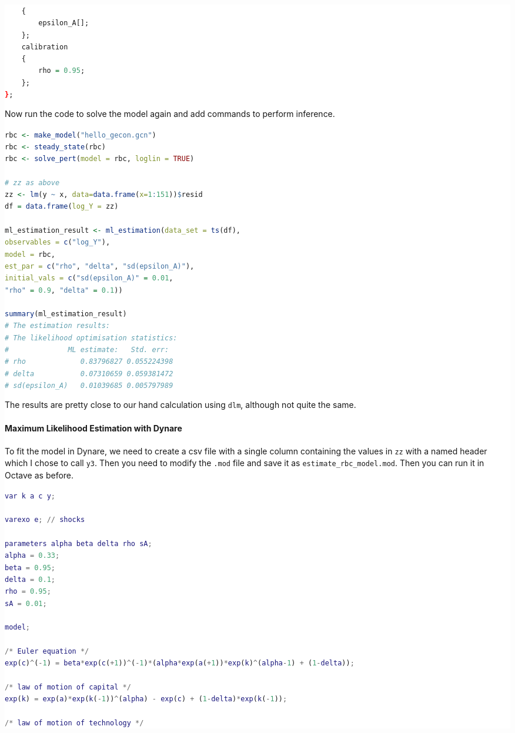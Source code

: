 ```r
    {
        epsilon_A[];
    };
    calibration
    {
        rho = 0.95;
    };
};
```

Now run the code to solve the model again and add commands to perform inference.

```r
rbc <- make_model("hello_gecon.gcn")
rbc <- steady_state(rbc)
rbc <- solve_pert(model = rbc, loglin = TRUE)

# zz as above
zz <- lm(y ~ x, data=data.frame(x=1:151))$resid
df = data.frame(log_Y = zz)

ml_estimation_result <- ml_estimation(data_set = ts(df),
observables = c("log_Y"),
model = rbc,
est_par = c("rho", "delta", "sd(epsilon_A)"),
initial_vals = c("sd(epsilon_A)" = 0.01,
"rho" = 0.9, "delta" = 0.1))

summary(ml_estimation_result)
# The estimation results:
# The likelihood optimisation statistics:
#              ML estimate:   Std. err:
# rho             0.83796827 0.055224398
# delta           0.07310659 0.059381472
# sd(epsilon_A)   0.01039685 0.005797989
```

The results are pretty close to our hand calculation using `dlm`, although not quite the same.

#### Maximum Likelihood Estimation with Dynare

To fit the model in Dynare, we need to create a csv file with a single column containing the values in `zz` with a named header which I chose to call `y3`. Then you need to modify the `.mod` file and save it as `estimate_rbc_model.mod`. Then you can run it in Octave as before.

```matlab
var k a c y;

varexo e; // shocks

parameters alpha beta delta rho sA;
alpha = 0.33;
beta = 0.95;
delta = 0.1;
rho = 0.95;
sA = 0.01;

model;

/* Euler equation */
exp(c)^(-1) = beta*exp(c(+1))^(-1)*(alpha*exp(a(+1))*exp(k)^(alpha-1) + (1-delta));

/* law of motion of capital */
exp(k) = exp(a)*exp(k(-1))^(alpha) - exp(c) + (1-delta)*exp(k(-1));

/* law of motion of technology */
```